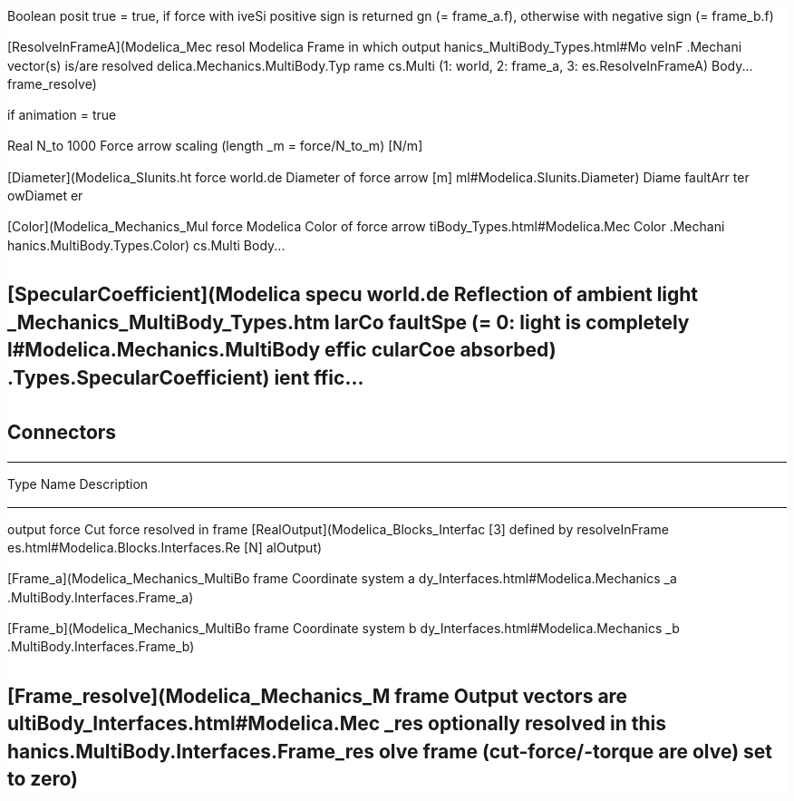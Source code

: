   Boolean                        posit true     = true, if force with
                                 iveSi          positive sign is returned
                                 gn             (= frame\_a.f), otherwise
                                                with negative sign (=
                                                frame\_b.f)

  [ResolveInFrameA](Modelica_Mec resol Modelica Frame in which output
  hanics_MultiBody_Types.html#Mo veInF .Mechani vector(s) is/are resolved
  delica.Mechanics.MultiBody.Typ rame  cs.Multi (1: world, 2: frame\_a, 3:
  es.ResolveInFrameA)                  Body...  frame\_resolve)

  if animation = true                           

  Real                           N\_to 1000     Force arrow scaling (length
                                 \_m            = force/N\_to\_m) [N/m]

  [Diameter](Modelica_SIunits.ht force world.de Diameter of force arrow [m]
  ml#Modelica.SIunits.Diameter)  Diame faultArr 
                                 ter   owDiamet 
                                       er       

  [Color](Modelica_Mechanics_Mul force Modelica Color of force arrow
  tiBody_Types.html#Modelica.Mec Color .Mechani 
  hanics.MultiBody.Types.Color)        cs.Multi 
                                       Body...  

  [SpecularCoefficient](Modelica specu world.de Reflection of ambient light
  _Mechanics_MultiBody_Types.htm larCo faultSpe (= 0: light is completely
  l#Modelica.Mechanics.MultiBody effic cularCoe absorbed)
  .Types.SpecularCoefficient)    ient  ffic...  
  -------------------------------------------------------------------------

Connectors
----------

  ------------------------------------------------------------------------
  Type                                  Name  Description
  ------------------------------------- ----- ----------------------------
  output                                force Cut force resolved in frame
  [RealOutput](Modelica_Blocks_Interfac [3]   defined by resolveInFrame
  es.html#Modelica.Blocks.Interfaces.Re       [N]
  alOutput)                                   

  [Frame\_a](Modelica_Mechanics_MultiBo frame Coordinate system a
  dy_Interfaces.html#Modelica.Mechanics \_a   
  .MultiBody.Interfaces.Frame_a)              

  [Frame\_b](Modelica_Mechanics_MultiBo frame Coordinate system b
  dy_Interfaces.html#Modelica.Mechanics \_b   
  .MultiBody.Interfaces.Frame_b)              

  [Frame\_resolve](Modelica_Mechanics_M frame Output vectors are
  ultiBody_Interfaces.html#Modelica.Mec \_res optionally resolved in this
  hanics.MultiBody.Interfaces.Frame_res olve  frame (cut-force/-torque are
  olve)                                       set to zero)
  ------------------------------------------------------------------------
